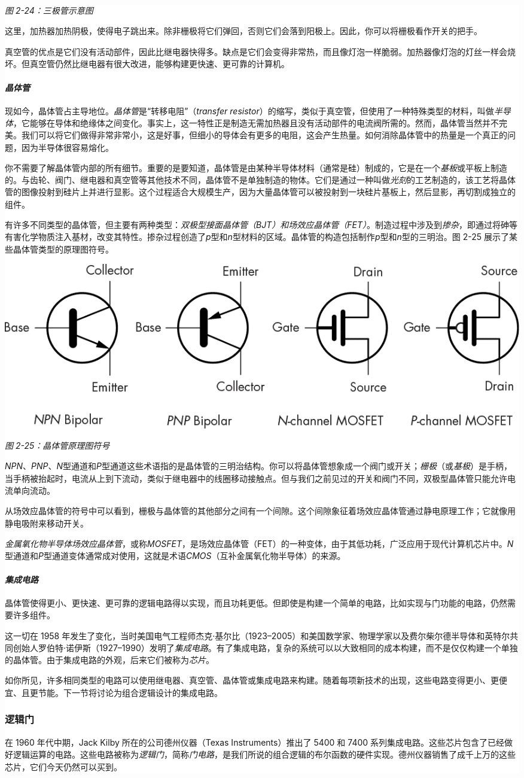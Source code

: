 *图 2-24：三极管示意图*

这里，加热器加热阴极，使得电子跳出来。除非栅极将它们弹回，否则它们会落到阳极上。因此，你可以将栅极看作开关的把手。

真空管的优点是它们没有活动部件，因此比继电器快得多。缺点是它们会变得非常热，而且像灯泡一样脆弱。加热器像灯泡的灯丝一样会烧坏。但真空管仍然比继电器有很大改进，能够构建更快速、更可靠的计算机。

#### ***晶体管***

现如今，晶体管占主导地位。*晶体管*是“转移电阻”（*transfer resistor*）的缩写，类似于真空管，但使用了一种特殊类型的材料，叫做*半导体*，它能够在导体和绝缘体之间变化。事实上，这一特性正是制造无需加热器且没有活动部件的电流阀所需的。然而，晶体管当然并不完美。我们可以将它们做得非常非常小，这是好事，但细小的导体会有更多的电阻，这会产生热量。如何消除晶体管中的热量是一个真正的问题，因为半导体很容易熔化。

你不需要了解晶体管内部的所有细节。重要的是要知道，晶体管是由某种半导体材料（通常是硅）制成的，它是在一个*基板*或平板上制造的。与齿轮、阀门、继电器和真空管等其他技术不同，晶体管不是单独制造的物体。它们是通过一种叫做*光刻*的工艺制造的，该工艺将晶体管的图像投射到硅片上并进行显影。这个过程适合大规模生产，因为大量晶体管可以被投射到一块硅片基板上，然后显影，再切割成独立的组件。

有许多不同类型的晶体管，但主要有两种类型：*双极型接面晶体管（BJT）*和*场效应晶体管（FET）*。制造过程中涉及到*掺杂*，即通过将砷等有害化学物质注入基材，改变其特性。掺杂过程创造了*p*型和*n*型材料的区域。晶体管的构造包括制作*p*型和*n*型的三明治。图 2-25 展示了某些晶体管类型的原理图符号。

![图片](img/02fig25.jpg)

*图 2-25：晶体管原理图符号*

*NPN*、*PNP*、*N*型通道和*P*型通道这些术语指的是晶体管的三明治结构。你可以将晶体管想象成一个阀门或开关；*栅极*（或*基极*）是手柄，当手柄被抬起时，电流从上到下流动，类似于继电器中的线圈移动接触点。但与我们之前见过的开关和阀门不同，双极型晶体管只能允许电流单向流动。

从场效应晶体管的符号中可以看到，栅极与晶体管的其他部分之间有一个间隙。这个间隙象征着场效应晶体管通过静电原理工作；它就像用静电吸附来移动开关。

*金属氧化物半导体场效应晶体管*，或称*MOSFET*，是场效应晶体管（FET）的一种变体，由于其低功耗，广泛应用于现代计算机芯片中。*N*型通道和*P*型通道变体通常成对使用，这就是术语*CMOS*（互补金属氧化物半导体）的来源。

#### ***集成电路***

晶体管使得更小、更快速、更可靠的逻辑电路得以实现，而且功耗更低。但即使是构建一个简单的电路，比如实现与门功能的电路，仍然需要许多组件。

这一切在 1958 年发生了变化，当时美国电气工程师杰克·基尔比（1923–2005）和美国数学家、物理学家以及费尔柴尔德半导体和英特尔共同创始人罗伯特·诺伊斯（1927–1990）发明了*集成电路*。有了集成电路，复杂的系统可以以大致相同的成本构建，而不是仅仅构建一个单独的晶体管。由于集成电路的外观，后来它们被称为*芯片*。

如你所见，许多相同类型的电路可以使用继电器、真空管、晶体管或集成电路来构建。随着每项新技术的出现，这些电路变得更小、更便宜、且更节能。下一节将讨论为组合逻辑设计的集成电路。

### **逻辑门**

在 1960 年代中期，Jack Kilby 所在的公司德州仪器（Texas Instruments）推出了 5400 和 7400 系列集成电路。这些芯片包含了已经做好逻辑运算的电路。这些电路被称为*逻辑门*，简称*门电路*，是我们所说的组合逻辑的布尔函数的硬件实现。德州仪器销售了成千上万的这些芯片，它们今天仍然可以买到。
